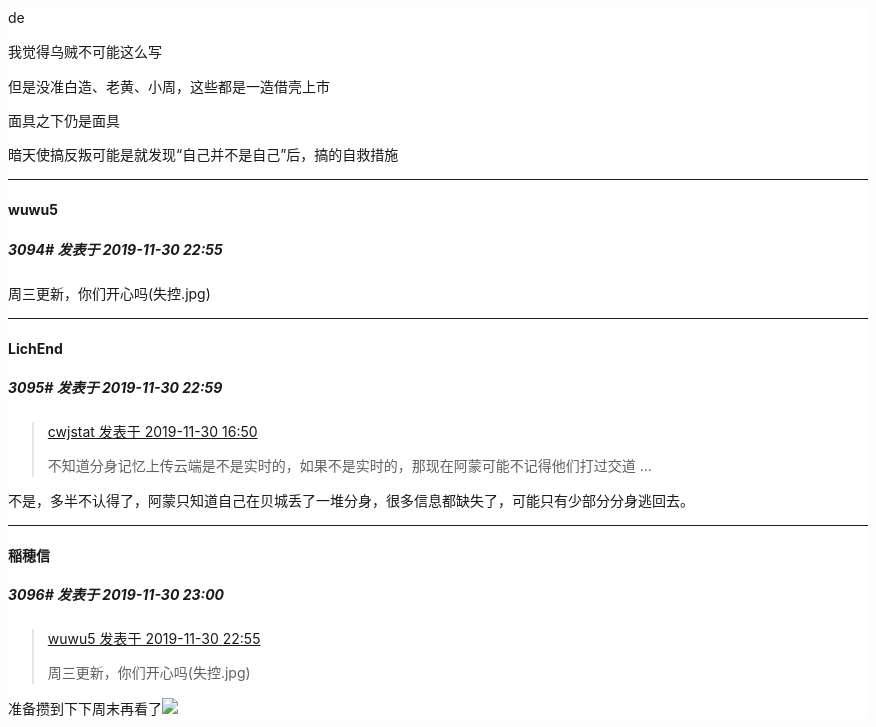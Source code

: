 de



我觉得乌贼不可能这么写

但是没准白造、老黄、小周，这些都是一造借壳上市

面具之下仍是面具

暗天使搞反叛可能是就发现“自己并不是自己”后，搞的自救措施







-----

####  wuwu5  
##### 3094#       发表于 2019-11-30 22:55




周三更新，你们开心吗(失控.jpg)







-----

####  LichEnd  
##### 3095#       发表于 2019-11-30 22:59



<blockquote><a href="httphttps://bbs.saraba1st.com/2b/forum.php?mod=redirect&amp;goto=findpost&amp;pid=45668432&amp;ptid=1860016" target="_blank">cwjstat 发表于 2019-11-30 16:50</a>

不知道分身记忆上传云端是不是实时的，如果不是实时的，那现在阿蒙可能不记得他们打过交道 ...</blockquote>
不是，多半不认得了，阿蒙只知道自己在贝城丢了一堆分身，很多信息都缺失了，可能只有少部分分身逃回去。







-----

####  稲穂信  
##### 3096#       发表于 2019-11-30 23:00



<blockquote><a href="httphttps://bbs.saraba1st.com/2b/forum.php?mod=redirect&amp;goto=findpost&amp;pid=45671043&amp;ptid=1860016" target="_blank">wuwu5 发表于 2019-11-30 22:55</a>

周三更新，你们开心吗(失控.jpg)</blockquote>
准备攒到下下周末再看了<img src="https://static.saraba1st.com/image/smiley/face/77.gif" referrerpolicy="no-referrer">


